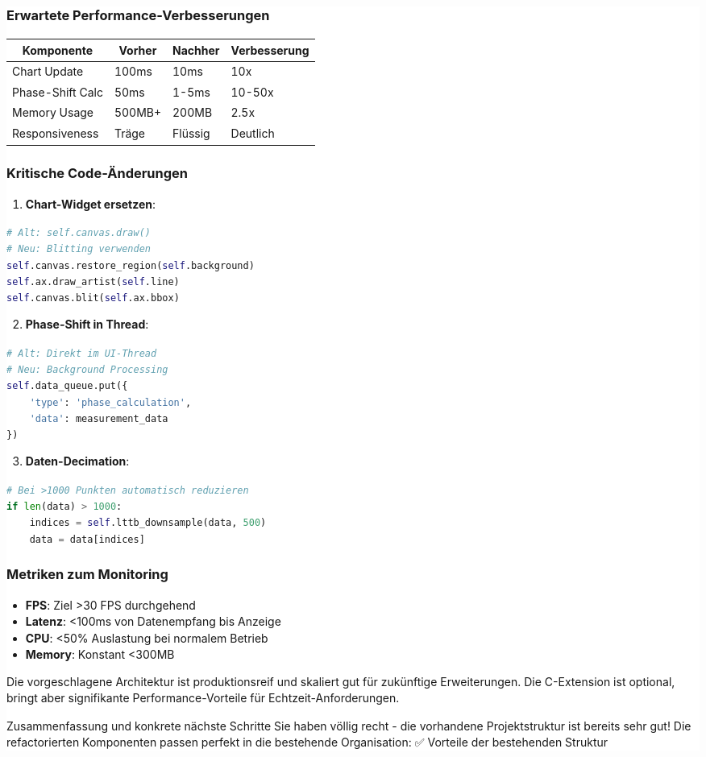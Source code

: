 ### Erwartete Performance-Verbesserungen

| Komponente       | Vorher | Nachher | Verbesserung |
|------------------|--------|---------|--------------|
| Chart Update     | 100ms  | 10ms    | 10x          |
| Phase-Shift Calc | 50ms   | 1-5ms   | 10-50x       |
| Memory Usage     | 500MB+ | 200MB   | 2.5x         |
| Responsiveness   | Träge  | Flüssig | Deutlich     |

### Kritische Code-Änderungen

1. **Chart-Widget ersetzen**:

```python
# Alt: self.canvas.draw()
# Neu: Blitting verwenden
self.canvas.restore_region(self.background)
self.ax.draw_artist(self.line)
self.canvas.blit(self.ax.bbox)
```

2. **Phase-Shift in Thread**:

```python
# Alt: Direkt im UI-Thread
# Neu: Background Processing
self.data_queue.put({
	'type': 'phase_calculation',
	'data': measurement_data
})
```

3. **Daten-Decimation**:

```python
# Bei >1000 Punkten automatisch reduzieren
if len(data) > 1000:
	indices = self.lttb_downsample(data, 500)
	data = data[indices]
```

### Metriken zum Monitoring

- **FPS**: Ziel >30 FPS durchgehend
- **Latenz**: <100ms von Datenempfang bis Anzeige
- **CPU**: <50% Auslastung bei normalem Betrieb
- **Memory**: Konstant <300MB

Die vorgeschlagene Architektur ist produktionsreif und skaliert gut für zukünftige Erweiterungen. Die C-Extension ist
optional, bringt aber signifikante Performance-Vorteile für Echtzeit-Anforderungen.

Zusammenfassung und konkrete nächste Schritte
Sie haben völlig recht - die vorhandene Projektstruktur ist bereits sehr gut! Die refactorierten Komponenten passen
perfekt in die bestehende Organisation:
✅ Vorteile der bestehenden Struktur
